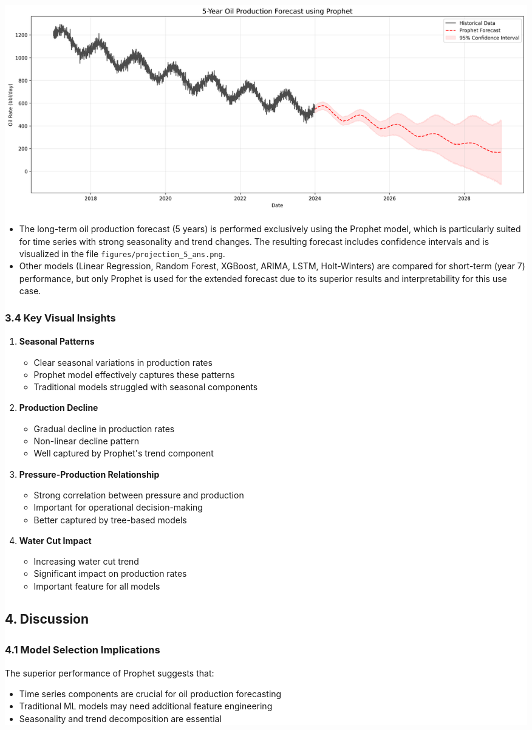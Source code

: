    ![Long-term Forecast](figures/projection_5_ans.png)
   - The long-term oil production forecast (5 years) is performed exclusively using the Prophet model, which is particularly suited for time series with strong seasonality and trend changes. The resulting forecast includes confidence intervals and is visualized in the file `figures/projection_5_ans.png`.
   - Other models (Linear Regression, Random Forest, XGBoost, ARIMA, LSTM, Holt-Winters) are compared for short-term (year 7) performance, but only Prophet is used for the extended forecast due to its superior results and interpretability for this use case.

### 3.4 Key Visual Insights

1. **Seasonal Patterns**
   - Clear seasonal variations in production rates
   - Prophet model effectively captures these patterns
   - Traditional models struggled with seasonal components

2. **Production Decline**
   - Gradual decline in production rates
   - Non-linear decline pattern
   - Well captured by Prophet's trend component

3. **Pressure-Production Relationship**
   - Strong correlation between pressure and production
   - Important for operational decision-making
   - Better captured by tree-based models

4. **Water Cut Impact**
   - Increasing water cut trend
   - Significant impact on production rates
   - Important feature for all models

## 4. Discussion

### 4.1 Model Selection Implications
The superior performance of Prophet suggests that:
- Time series components are crucial for oil production forecasting
- Traditional ML models may need additional feature engineering
- Seasonality and trend decomposition are essential
